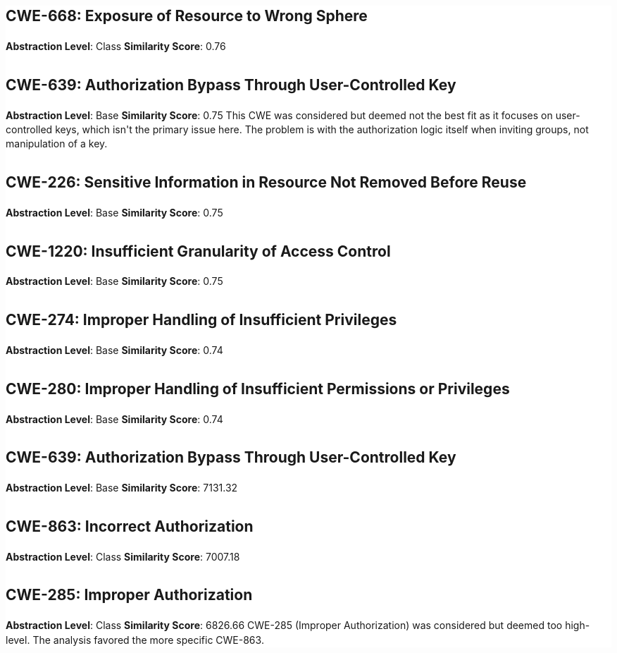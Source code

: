 ## CWE-668: Exposure of Resource to Wrong Sphere
**Abstraction Level**: Class
**Similarity Score**: 0.76

## CWE-639: Authorization Bypass Through User-Controlled Key
**Abstraction Level**: Base
**Similarity Score**: 0.75
This CWE was considered but deemed not the best fit as it focuses on user-controlled keys, which isn't the primary issue here. The problem is with the authorization logic itself when inviting groups, not manipulation of a key.

## CWE-226: Sensitive Information in Resource Not Removed Before Reuse
**Abstraction Level**: Base
**Similarity Score**: 0.75

## CWE-1220: Insufficient Granularity of Access Control
**Abstraction Level**: Base
**Similarity Score**: 0.75

## CWE-274: Improper Handling of Insufficient Privileges
**Abstraction Level**: Base
**Similarity Score**: 0.74

## CWE-280: Improper Handling of Insufficient Permissions or Privileges
**Abstraction Level**: Base
**Similarity Score**: 0.74

## CWE-639: Authorization Bypass Through User-Controlled Key
**Abstraction Level**: Base
**Similarity Score**: 7131.32

## CWE-863: Incorrect Authorization
**Abstraction Level**: Class
**Similarity Score**: 7007.18

## CWE-285: Improper Authorization
**Abstraction Level**: Class
**Similarity Score**: 6826.66
CWE-285 (Improper Authorization) was considered but deemed too high-level. The analysis favored the more specific CWE-863.
